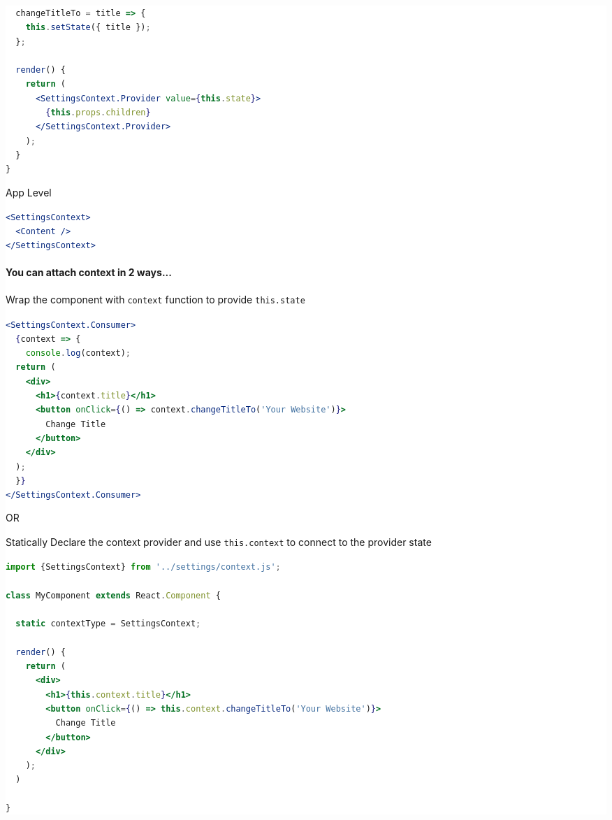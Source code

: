 ```jsx
  changeTitleTo = title => {
    this.setState({ title });
  };

  render() {
    return (
      <SettingsContext.Provider value={this.state}>
        {this.props.children}
      </SettingsContext.Provider>
    );
  }
}
```

App Level
```jsx
<SettingsContext>
  <Content />
</SettingsContext>
```
#### You can attach context in 2 ways...

Wrap the component with `context` function to provide `this.state`

```jsx
<SettingsContext.Consumer>
  {context => {
    console.log(context);
  return (
    <div>
      <h1>{context.title}</h1>
      <button onClick={() => context.changeTitleTo('Your Website')}>
        Change Title
      </button>
    </div>
  );
  }}
</SettingsContext.Consumer>
```

OR 

Statically Declare the context provider and use `this.context` to connect to the provider state

```jsx
import {SettingsContext} from '../settings/context.js';

class MyComponent extends React.Component {

  static contextType = SettingsContext;

  render() {
    return (
      <div>
        <h1>{this.context.title}</h1>
        <button onClick={() => this.context.changeTitleTo('Your Website')}>
          Change Title
        </button>
      </div>
    );
  )

}
```
